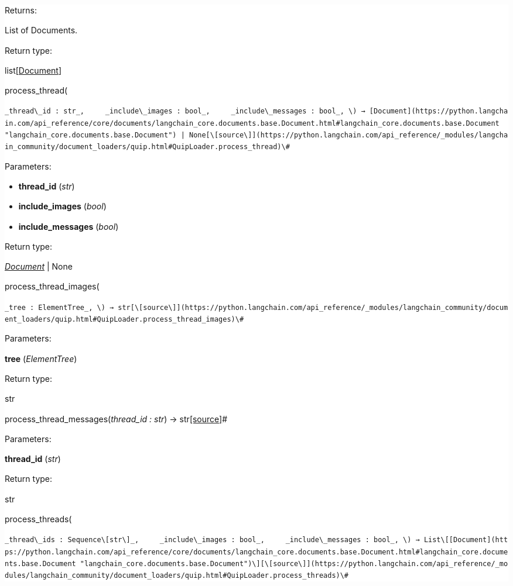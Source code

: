 Returns:     

List of Documents.

Return type:     

list\[[Document](https://python.langchain.com/api_reference/core/documents/langchain_core.documents.base.Document.html#langchain_core.documents.base.Document "langchain_core.documents.base.Document")\]

process\_thread\(

    _thread\_id : str_,     _include\_images : bool_,     _include\_messages : bool_, \) → [Document](https://python.langchain.com/api_reference/core/documents/langchain_core.documents.base.Document.html#langchain_core.documents.base.Document "langchain_core.documents.base.Document") | None[\[source\]](https://python.langchain.com/api_reference/_modules/langchain_community/document_loaders/quip.html#QuipLoader.process_thread)\#     

Parameters:     

  * **thread\_id** \(_str_\)

  * **include\_images** \(_bool_\)

  * **include\_messages** \(_bool_\)

Return type:     

[_Document_](https://python.langchain.com/api_reference/core/documents/langchain_core.documents.base.Document.html#langchain_core.documents.base.Document "langchain_core.documents.base.Document") | None

process\_thread\_images\(

    _tree : ElementTree_, \) → str[\[source\]](https://python.langchain.com/api_reference/_modules/langchain_community/document_loaders/quip.html#QuipLoader.process_thread_images)\#     

Parameters:     

**tree** \(_ElementTree_\)

Return type:     

str

process\_thread\_messages\(_thread\_id : str_\) → str[\[source\]](https://python.langchain.com/api_reference/_modules/langchain_community/document_loaders/quip.html#QuipLoader.process_thread_messages)\#     

Parameters:     

**thread\_id** \(_str_\)

Return type:     

str

process\_threads\(

    _thread\_ids : Sequence\[str\]_,     _include\_images : bool_,     _include\_messages : bool_, \) → List\[[Document](https://python.langchain.com/api_reference/core/documents/langchain_core.documents.base.Document.html#langchain_core.documents.base.Document "langchain_core.documents.base.Document")\][\[source\]](https://python.langchain.com/api_reference/_modules/langchain_community/document_loaders/quip.html#QuipLoader.process_threads)\#     
